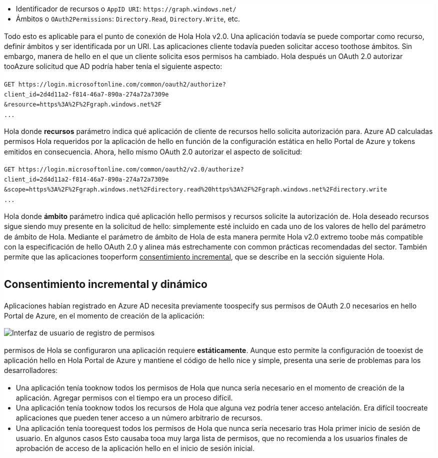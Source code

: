 * Identificador de recursos o `AppID URI`: `https://graph.windows.net/`
* Ámbitos o `OAuth2Permissions`: `Directory.Read`, `Directory.Write`, etc.  

Todo esto es aplicable para el punto de conexión de Hola Hola v2.0.  Una aplicación todavía se puede comportar como recurso, definir ámbitos y ser identificada por un URI.  Las aplicaciones cliente todavía pueden solicitar acceso toothose ámbitos.  Sin embargo, manera de hello en el que un cliente solicita esos permisos ha cambiado.  Hola después un OAuth 2.0 autorizar tooAzure solicitud que AD podría haber tenía el siguiente aspecto:

```
GET https://login.microsoftonline.com/common/oauth2/authorize?
client_id=2d4d11a2-f814-46a7-890a-274a72a7309e
&resource=https%3A%2F%2Fgraph.windows.net%2F
...
```

Hola donde **recursos** parámetro indica qué aplicación de cliente de recursos hello solicita autorización para.  Azure AD calculadas permisos Hola requeridos por la aplicación de hello en función de la configuración estática en hello Portal de Azure y tokens emitidos en consecuencia.  Ahora, hello mismo OAuth 2.0 autorizar el aspecto de solicitud:

```
GET https://login.microsoftonline.com/common/oauth2/v2.0/authorize?
client_id=2d4d11a2-f814-46a7-890a-274a72a7309e
&scope=https%3A%2F%2Fgraph.windows.net%2Fdirectory.read%20https%3A%2F%2Fgraph.windows.net%2Fdirectory.write
...
```

Hola donde **ámbito** parámetro indica qué aplicación hello permisos y recursos solicite la autorización de. Hola deseado recursos sigue siendo muy presente en la solicitud de hello: simplemente esté incluido en cada uno de los valores de hello del parámetro de ámbito de Hola.  Mediante el parámetro de ámbito de Hola de esta manera permite Hola v2.0 extremo toobe más compatible con la especificación de hello OAuth 2.0 y alinea más estrechamente con common prácticas recomendadas del sector.  También permite que las aplicaciones tooperform [consentimiento incremental](#incremental-and-dynamic-consent), que se describe en la sección siguiente Hola.

## <a name="incremental-and-dynamic-consent"></a>Consentimiento incremental y dinámico
Aplicaciones habían registrado en Azure AD necesita previamente toospecify sus permisos de OAuth 2.0 necesarios en hello Portal de Azure, en el momento de creación de la aplicación:

![Interfaz de usuario de registro de permisos](../../media/active-directory-v2-flows/app_reg_permissions.PNG)

permisos de Hola se configuraron una aplicación requiere **estáticamente**.  Aunque esto permite la configuración de tooexist de aplicación hello en Hola Portal de Azure y mantiene el código de hello nice y simple, presenta una serie de problemas para los desarrolladores:

* Una aplicación tenía tooknow todos los permisos de Hola que nunca sería necesario en el momento de creación de la aplicación.  Agregar permisos con el tiempo era un proceso difícil.
* Una aplicación tenía tooknow todos los recursos de Hola que alguna vez podría tener acceso antelación.  Era difícil toocreate aplicaciones que pueden tener acceso a un número arbitrario de recursos.
* Una aplicación tenía toorequest todos los permisos de Hola que nunca sería necesario tras Hola primer inicio de sesión de usuario.  En algunos casos Esto causaba tooa muy larga lista de permisos, que no recomienda a los usuarios finales de aprobación de acceso de la aplicación hello en el inicio de sesión inicial.

